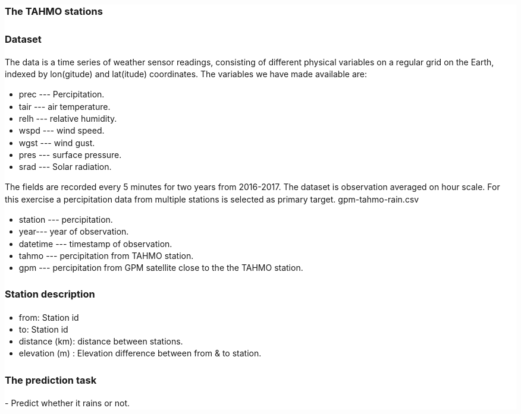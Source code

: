 <h3>The TAHMO stations</h3>

<h3>Dataset</h3>

The data is a time series of weather sensor readings, consisting of different physical variables on a regular grid on the Earth, indexed by lon(gitude) and lat(itude) coordinates. The variables we have made available are:
<ul>
<li>prec --- Percipitation.
<li>tair --- air temperature.
<li>relh --- relative humidity.
<li>wspd --- wind speed.
<li>wgst --- wind gust.
<li>pres --- surface pressure.
<li>srad --- Solar radiation.
</ul>

The fields are recorded every 5 minutes for two years from 2016-2017. The dataset is observation averaged on hour scale. For this exercise a percipitation data from multiple stations is selected as primary target.
gpm-tahmo-rain.csv
<ul>
<li>station --- percipitation.
<li>year--- year of observation.
<li>datetime --- timestamp of observation.
<li>tahmo --- percipitation from TAHMO station.
<li>gpm --- percipitation from GPM satellite close to the the TAHMO station.
</ul>

### Station description

 - from: Station id
 - to: Station id
 - distance (km): distance between stations.  
 - elevation (m) : Elevation difference between from & to station.

<h3>The prediction task</h3>
 - Predict whether it rains or not.
